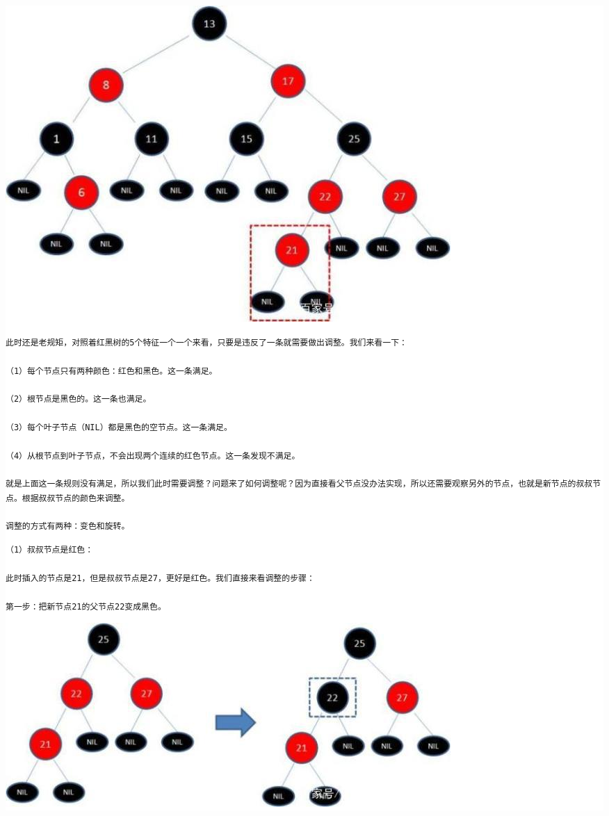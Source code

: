 ![img](队列和栈.assets/023b5bb5c9ea15ce6d6694d7f7dd41f63887b242.jpeg)

```
此时还是老规矩，对照着红黑树的5个特征一个一个来看，只要是违反了一条就需要做出调整。我们来看一下：

（1）每个节点只有两种颜色：红色和黑色。这一条满足。

（2）根节点是黑色的。这一条也满足。

（3）每个叶子节点（NIL）都是黑色的空节点。这一条满足。

（4）从根节点到叶子节点，不会出现两个连续的红色节点。这一条发现不满足。

就是上面这一条规则没有满足，所以我们此时需要调整？问题来了如何调整呢？因为直接看父节点没办法实现，所以还需要观察另外的节点，也就是新节点的叔叔节点。根据叔叔节点的颜色来调整。

调整的方式有两种：变色和旋转。
```

```
（1）叔叔节点是红色：

此时插入的节点是21，但是叔叔节点是27，更好是红色。我们直接来看调整的步骤：

第一步：把新节点21的父节点22变成黑色。
```

![img](队列和栈.assets/d62a6059252dd42af4618e3f42e620b0c8eab819.jpeg)

